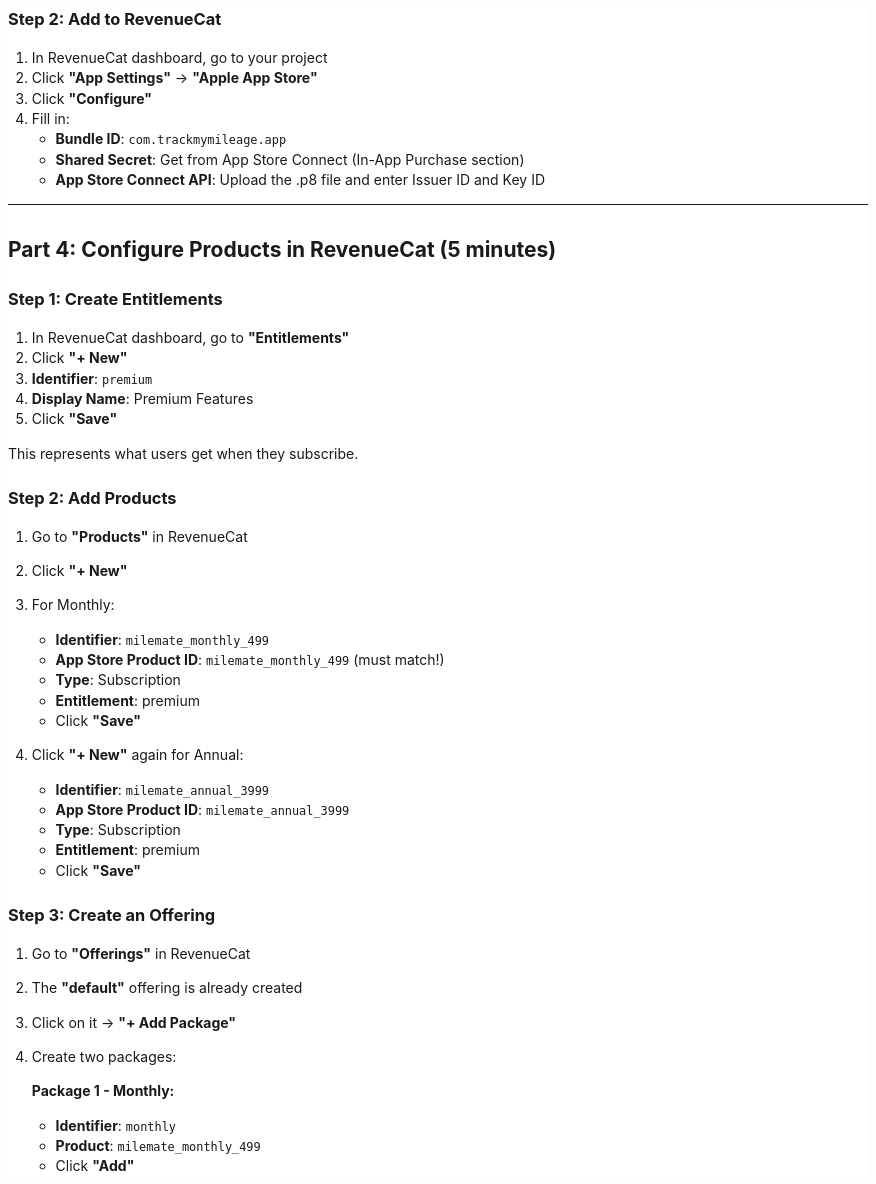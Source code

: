 ### Step 2: Add to RevenueCat

1. In RevenueCat dashboard, go to your project
2. Click **"App Settings"** → **"Apple App Store"**
3. Click **"Configure"**
4. Fill in:
   - **Bundle ID**: `com.trackmymileage.app`
   - **Shared Secret**: Get from App Store Connect (In-App Purchase section)
   - **App Store Connect API**: Upload the .p8 file and enter Issuer ID and Key ID

---

## Part 4: Configure Products in RevenueCat (5 minutes)

### Step 1: Create Entitlements

1. In RevenueCat dashboard, go to **"Entitlements"**
2. Click **"+ New"**
3. **Identifier**: `premium`
4. **Display Name**: Premium Features
5. Click **"Save"**

This represents what users get when they subscribe.

### Step 2: Add Products

1. Go to **"Products"** in RevenueCat
2. Click **"+ New"**
3. For Monthly:
   - **Identifier**: `milemate_monthly_499`
   - **App Store Product ID**: `milemate_monthly_499` (must match!)
   - **Type**: Subscription
   - **Entitlement**: premium
   - Click **"Save"**

4. Click **"+ New"** again for Annual:
   - **Identifier**: `milemate_annual_3999`
   - **App Store Product ID**: `milemate_annual_3999`
   - **Type**: Subscription
   - **Entitlement**: premium
   - Click **"Save"**

### Step 3: Create an Offering

1. Go to **"Offerings"** in RevenueCat
2. The **"default"** offering is already created
3. Click on it → **"+ Add Package"**
4. Create two packages:

   **Package 1 - Monthly:**
   - **Identifier**: `monthly`
   - **Product**: `milemate_monthly_499`
   - Click **"Add"**
